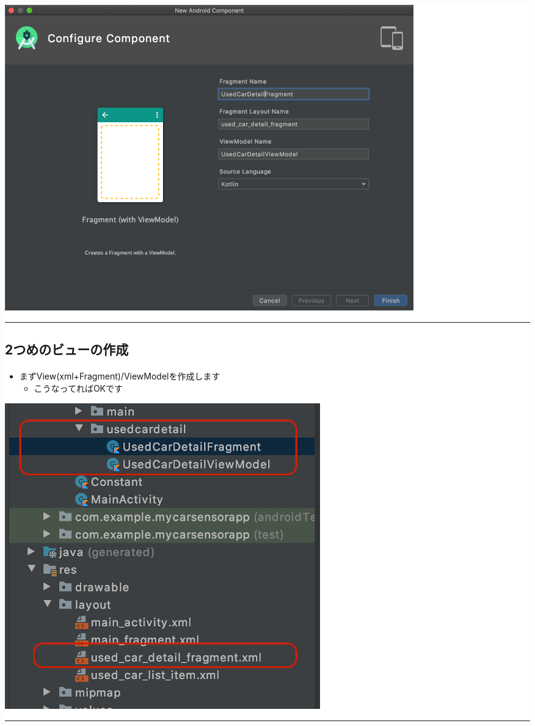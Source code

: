 ![View/ViewModel作成](./img/4-1.png)

---

## 2つめのビューの作成

- まずView(xml+Fragment)/ViewModelを作成します
  - こうなってればOKです

![View/ViewModel作成](./img/4-2.png)

---
